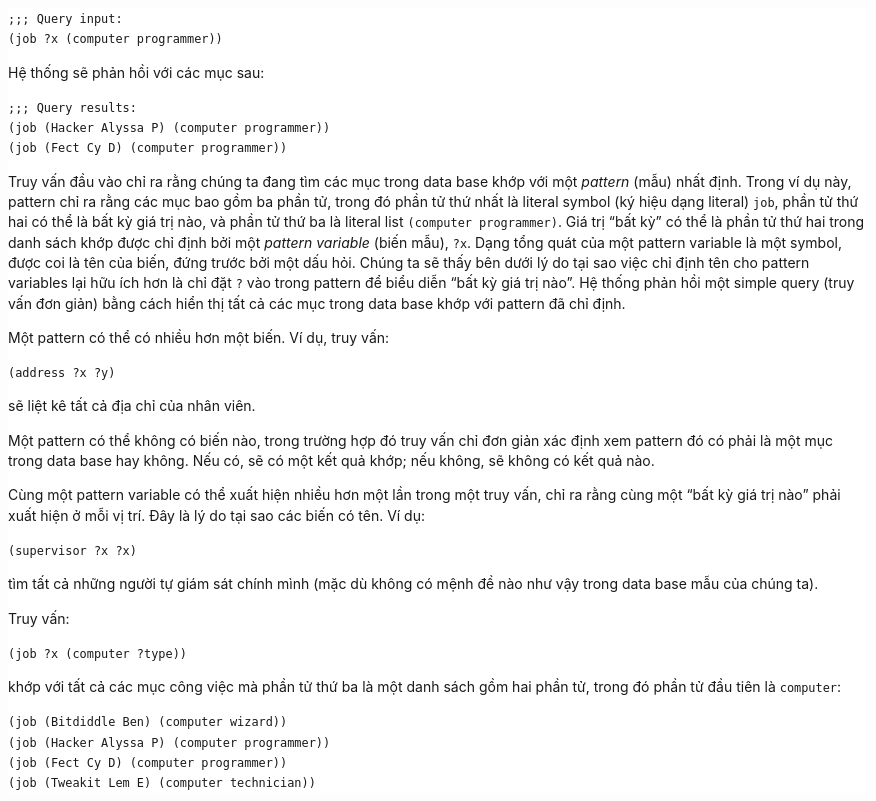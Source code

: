 ``` {.scheme}
;;; Query input:
(job ?x (computer programmer))
```

Hệ thống sẽ phản hồi với các mục sau:  

``` {.scheme}
;;; Query results:
(job (Hacker Alyssa P) (computer programmer))
(job (Fect Cy D) (computer programmer))
```

Truy vấn đầu vào chỉ ra rằng chúng ta đang tìm các mục trong data base khớp với một *pattern* (mẫu) nhất định. Trong ví dụ này, pattern chỉ ra rằng các mục bao gồm ba phần tử, trong đó phần tử thứ nhất là literal symbol (ký hiệu dạng literal) `job`, phần tử thứ hai có thể là bất kỳ giá trị nào, và phần tử thứ ba là literal list `(computer programmer)`. Giá trị “bất kỳ” có thể là phần tử thứ hai trong danh sách khớp được chỉ định bởi một *pattern variable* (biến mẫu), `?x`. Dạng tổng quát của một pattern variable là một symbol, được coi là tên của biến, đứng trước bởi một dấu hỏi. Chúng ta sẽ thấy bên dưới lý do tại sao việc chỉ định tên cho pattern variables lại hữu ích hơn là chỉ đặt `?` vào trong pattern để biểu diễn “bất kỳ giá trị nào”. Hệ thống phản hồi một simple query (truy vấn đơn giản) bằng cách hiển thị tất cả các mục trong data base khớp với pattern đã chỉ định.  

Một pattern có thể có nhiều hơn một biến. Ví dụ, truy vấn:  

``` {.scheme}
(address ?x ?y)
```

sẽ liệt kê tất cả địa chỉ của nhân viên.  

Một pattern có thể không có biến nào, trong trường hợp đó truy vấn chỉ đơn giản xác định xem pattern đó có phải là một mục trong data base hay không. Nếu có, sẽ có một kết quả khớp; nếu không, sẽ không có kết quả nào.  

Cùng một pattern variable có thể xuất hiện nhiều hơn một lần trong một truy vấn, chỉ ra rằng cùng một “bất kỳ giá trị nào” phải xuất hiện ở mỗi vị trí. Đây là lý do tại sao các biến có tên. Ví dụ:  

``` {.scheme}
(supervisor ?x ?x)
```

tìm tất cả những người tự giám sát chính mình (mặc dù không có mệnh đề nào như vậy trong data base mẫu của chúng ta).  

Truy vấn:  

``` {.scheme}
(job ?x (computer ?type))
```

khớp với tất cả các mục công việc mà phần tử thứ ba là một danh sách gồm hai phần tử, trong đó phần tử đầu tiên là `computer`:  

``` {.scheme}
(job (Bitdiddle Ben) (computer wizard))
(job (Hacker Alyssa P) (computer programmer))
(job (Fect Cy D) (computer programmer))
(job (Tweakit Lem E) (computer technician))
```
